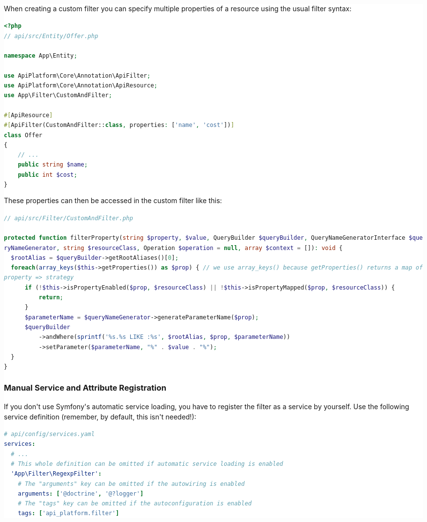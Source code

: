 When creating a custom filter you can specify multiple properties of a resource using the usual filter syntax:

```php
<?php
// api/src/Entity/Offer.php

namespace App\Entity;

use ApiPlatform\Core\Annotation\ApiFilter;
use ApiPlatform\Core\Annotation\ApiResource;
use App\Filter\CustomAndFilter;

#[ApiResource]
#[ApiFilter(CustomAndFilter::class, properties: ['name', 'cost'])]
class Offer
{
    // ...
    public string $name;
    public int $cost;
}
```

These properties can then be accessed in the custom filter like this:

```php
// api/src/Filter/CustomAndFilter.php

protected function filterProperty(string $property, $value, QueryBuilder $queryBuilder, QueryNameGeneratorInterface $queryNameGenerator, string $resourceClass, Operation $operation = null, array $context = []): void {
  $rootAlias = $queryBuilder->getRootAliases()[0];
  foreach(array_keys($this->getProperties()) as $prop) { // we use array_keys() because getProperties() returns a map of property => strategy
      if (!$this->isPropertyEnabled($prop, $resourceClass) || !$this->isPropertyMapped($prop, $resourceClass)) {
          return;
      }
      $parameterName = $queryNameGenerator->generateParameterName($prop);
      $queryBuilder
          ->andWhere(sprintf('%s.%s LIKE :%s', $rootAlias, $prop, $parameterName))
          ->setParameter($parameterName, "%" . $value . "%");
  }
}
```

### Manual Service and Attribute Registration

If you don't use Symfony's automatic service loading, you have to register the filter as a service by yourself.
Use the following service definition (remember, by default, this isn't needed!):

```yaml
# api/config/services.yaml
services:
  # ...
  # This whole definition can be omitted if automatic service loading is enabled
  'App\Filter\RegexpFilter':
    # The "arguments" key can be omitted if the autowiring is enabled
    arguments: ['@doctrine', '@?logger']
    # The "tags" key can be omitted if the autoconfiguration is enabled
    tags: ['api_platform.filter']
```
